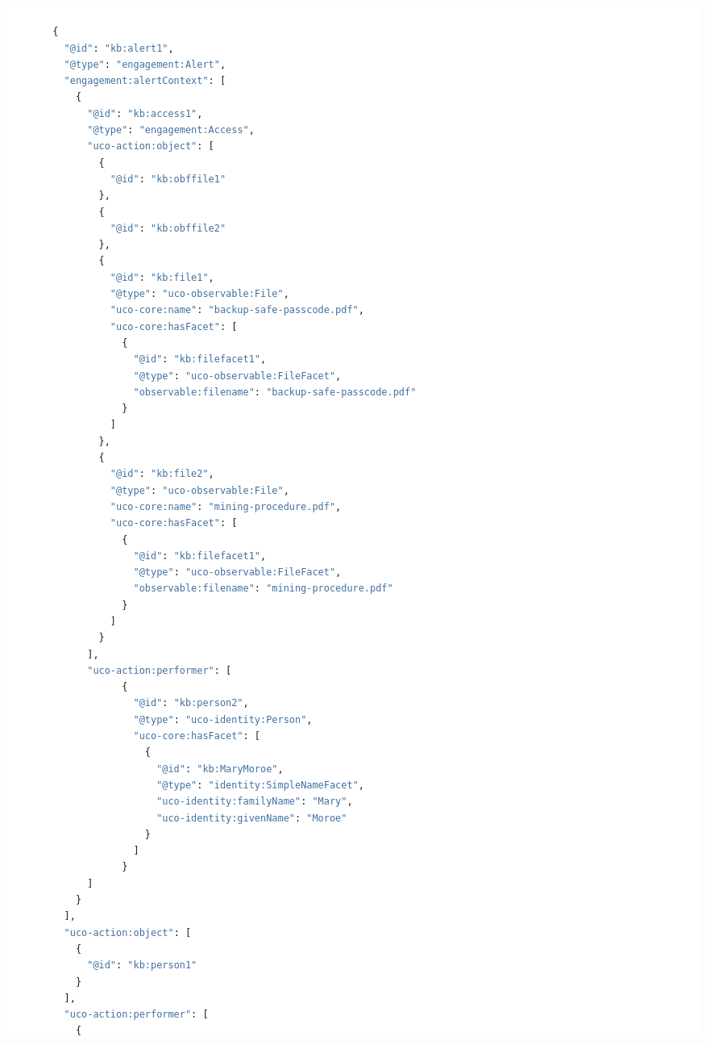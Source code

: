 ```python
          
        {
          "@id": "kb:alert1",
          "@type": "engagement:Alert",
          "engagement:alertContext": [
            {
              "@id": "kb:access1",
              "@type": "engagement:Access",
              "uco-action:object": [
                {
                  "@id": "kb:obffile1"
                },
                {
                  "@id": "kb:obffile2"
                },
                {
                  "@id": "kb:file1",
                  "@type": "uco-observable:File",
                  "uco-core:name": "backup-safe-passcode.pdf",
                  "uco-core:hasFacet": [
                    {
                      "@id": "kb:filefacet1",
                      "@type": "uco-observable:FileFacet",
                      "observable:filename": "backup-safe-passcode.pdf"
                    }
                  ]
                },
                {
                  "@id": "kb:file2",
                  "@type": "uco-observable:File",
                  "uco-core:name": "mining-procedure.pdf",
                  "uco-core:hasFacet": [
                    {
                      "@id": "kb:filefacet1",
                      "@type": "uco-observable:FileFacet",
                      "observable:filename": "mining-procedure.pdf"
                    }
                  ]
                }
              ],
              "uco-action:performer": [
                    {
                      "@id": "kb:person2",
                      "@type": "uco-identity:Person",
                      "uco-core:hasFacet": [
                        {
                          "@id": "kb:MaryMoroe",
                          "@type": "identity:SimpleNameFacet",
                          "uco-identity:familyName": "Mary",
                          "uco-identity:givenName": "Moroe"
                        }
                      ]
                    }
              ]
            }
          ],
          "uco-action:object": [
            {
              "@id": "kb:person1"
            }
          ],
          "uco-action:performer": [
            {
```